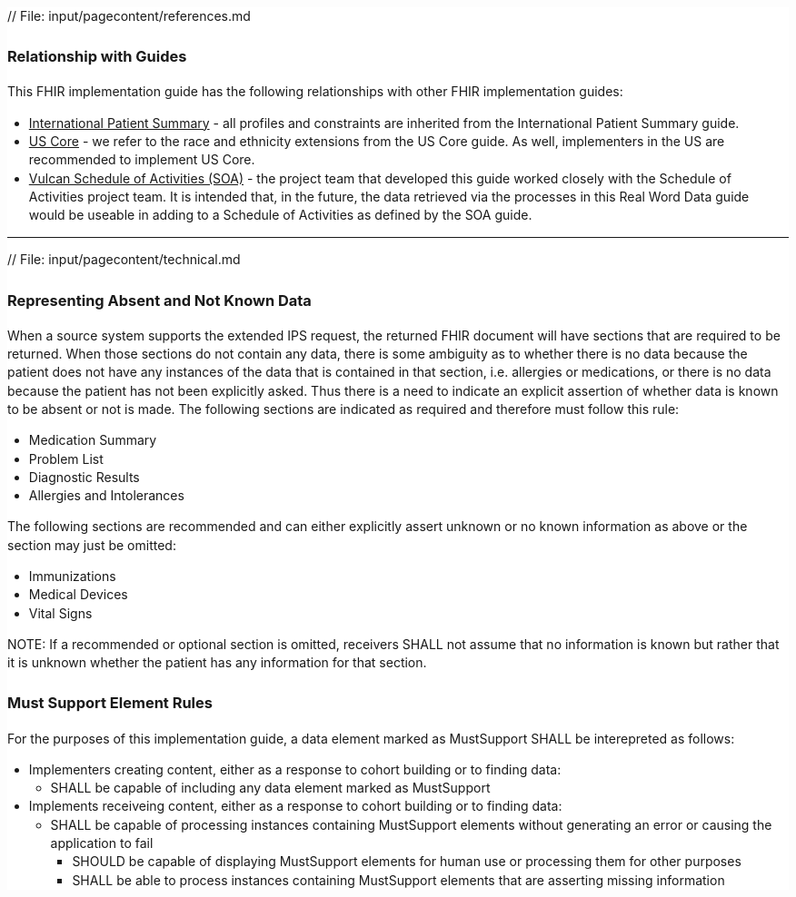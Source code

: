 // File: input/pagecontent/references.md

### Relationship with Guides
This FHIR implementation guide has the following relationships with other FHIR implementation guides:

* [International Patient Summary](https://hl7.org/fhir/uv/ips/) - all profiles and constraints are inherited from the International Patient Summary guide.
* [US Core](http://hl7.org/fhir/us/core/) - we refer to the race and ethnicity extensions from the US Core guide.  As well, implementers in the US are recommended to implement US Core.
* [Vulcan Schedule of Activities (SOA)](http://hl7.org/fhir/uv/vulcan-schedule) - the project team that developed this guide worked closely with the Schedule of Activities project team.  It is intended that, in the future, the data retrieved via the processes in this Real Word Data guide would be useable in adding to a Schedule of Activities as defined by the SOA guide.


---

// File: input/pagecontent/technical.md

### Representing Absent and Not Known Data

When a source system supports the extended IPS request, the returned FHIR document will have sections that are required to be returned.  When those sections do not contain any data, there is some ambiguity as to whether there is no data because the patient does not have any instances of the data that is contained in that section, i.e. allergies or medications, or there is no data because the patient has not been explicitly asked.  Thus there is a need to indicate an explicit assertion of whether data is known to be absent or not is made.  The following sections are indicated as required and therefore must follow this rule:

* Medication Summary
* Problem List
* Diagnostic Results
* Allergies and Intolerances

The following sections are recommended and can either explicitly assert unknown or no known information as above or the section may just be omitted:

* Immunizations
* Medical Devices
* Vital Signs

NOTE: If a recommended or optional section is omitted, receivers SHALL not assume that no information is known but rather that it is unknown whether the patient has any information for that section.

### Must Support Element Rules

For the purposes of this implementation guide, a data element marked as MustSupport SHALL be interepreted as follows:

* Implementers creating content, either as a response to cohort building or to finding data:
  * SHALL be capable of including any data element marked as MustSupport
* Implements receiveing content, either as a response to cohort building or to finding data:
  * SHALL be capable of processing instances containing MustSupport elements without generating an error or causing the application to fail
	* SHOULD be capable of displaying MustSupport elements for human use or processing them for other purposes
	* SHALL be able to process instances containing MustSupport elements that are asserting missing information
	